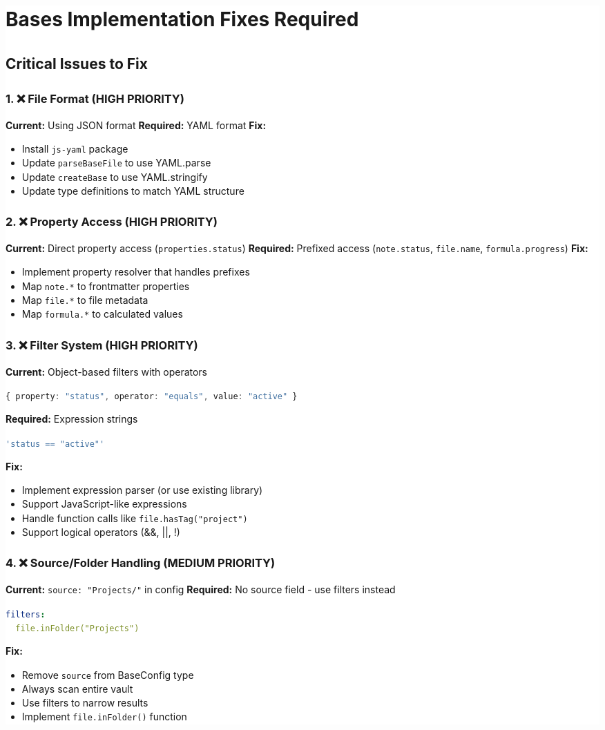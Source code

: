 # Bases Implementation Fixes Required

## Critical Issues to Fix

### 1. ❌ File Format (HIGH PRIORITY)
**Current:** Using JSON format
**Required:** YAML format
**Fix:** 
- Install `js-yaml` package
- Update `parseBaseFile` to use YAML.parse
- Update `createBase` to use YAML.stringify
- Update type definitions to match YAML structure

### 2. ❌ Property Access (HIGH PRIORITY)
**Current:** Direct property access (`properties.status`)
**Required:** Prefixed access (`note.status`, `file.name`, `formula.progress`)
**Fix:**
- Implement property resolver that handles prefixes
- Map `note.*` to frontmatter properties
- Map `file.*` to file metadata
- Map `formula.*` to calculated values

### 3. ❌ Filter System (HIGH PRIORITY)
**Current:** Object-based filters with operators
```typescript
{ property: "status", operator: "equals", value: "active" }
```
**Required:** Expression strings
```yaml
'status == "active"'
```
**Fix:**
- Implement expression parser (or use existing library)
- Support JavaScript-like expressions
- Handle function calls like `file.hasTag("project")`
- Support logical operators (&&, ||, !)

### 4. ❌ Source/Folder Handling (MEDIUM PRIORITY)
**Current:** `source: "Projects/"` in config
**Required:** No source field - use filters instead
```yaml
filters:
  file.inFolder("Projects")
```
**Fix:**
- Remove `source` from BaseConfig type
- Always scan entire vault
- Use filters to narrow results
- Implement `file.inFolder()` function
